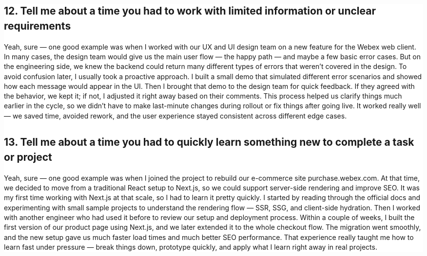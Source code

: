 ## 12. Tell me about a time you had to work with limited information or unclear requirements

Yeah, sure — one good example was when I worked with our UX and UI design team on a new feature for the Webex web client.
In many cases, the design team would give us the main user flow — the happy path — and maybe a few basic error cases. But on the engineering side, we knew the backend could return many different types of errors that weren’t covered in the design.
To avoid confusion later, I usually took a proactive approach. I built a small demo that simulated different error scenarios and showed how each message would appear in the UI. Then I brought that demo to the design team for quick feedback.
If they agreed with the behavior, we kept it; if not, I adjusted it right away based on their comments. This process helped us clarify things much earlier in the cycle, so we didn’t have to make last-minute changes during rollout or fix things after going live.
It worked really well — we saved time, avoided rework, and the user experience stayed consistent across different edge cases.

## 13. Tell me about a time you had to quickly learn something new to complete a task or project

Yeah, sure — one good example was when I joined the project to rebuild our e-commerce site purchase.webex.com.
At that time, we decided to move from a traditional React setup to Next.js, so we could support server-side rendering and improve SEO. It was my first time working with Next.js at that scale, so I had to learn it pretty quickly.
I started by reading through the official docs and experimenting with small sample projects to understand the rendering flow — SSR, SSG, and client-side hydration. Then I worked with another engineer who had used it before to review our setup and deployment process.
Within a couple of weeks, I built the first version of our product page using Next.js, and we later extended it to the whole checkout flow. The migration went smoothly, and the new setup gave us much faster load times and much better SEO performance.
That experience really taught me how to learn fast under pressure — break things down, prototype quickly, and apply what I learn right away in real projects.
